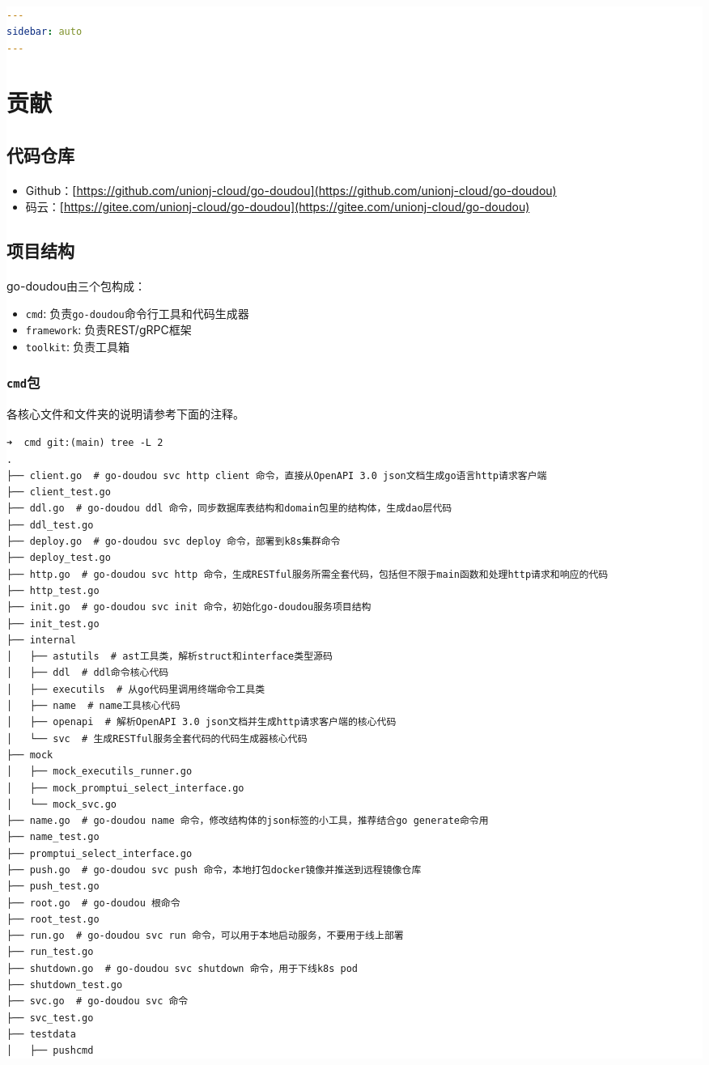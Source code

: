 ```yaml
---
sidebar: auto
---
```


# 贡献

## 代码仓库

- Github：[https://github.com/unionj-cloud/go-doudou](https://github.com/unionj-cloud/go-doudou)
- 码云：[https://gitee.com/unionj-cloud/go-doudou](https://gitee.com/unionj-cloud/go-doudou)
## 项目结构

go-doudou由三个包构成：

- `cmd`: 负责`go-doudou`命令行工具和代码生成器
- `framework`: 负责REST/gRPC框架 
- `toolkit`: 负责工具箱

### `cmd`包

各核心文件和文件夹的说明请参考下面的注释。

```shell
➜  cmd git:(main) tree -L 2
.
├── client.go  # go-doudou svc http client 命令，直接从OpenAPI 3.0 json文档生成go语言http请求客户端
├── client_test.go
├── ddl.go  # go-doudou ddl 命令，同步数据库表结构和domain包里的结构体，生成dao层代码
├── ddl_test.go
├── deploy.go  # go-doudou svc deploy 命令，部署到k8s集群命令
├── deploy_test.go
├── http.go  # go-doudou svc http 命令，生成RESTful服务所需全套代码，包括但不限于main函数和处理http请求和响应的代码
├── http_test.go
├── init.go  # go-doudou svc init 命令，初始化go-doudou服务项目结构
├── init_test.go
├── internal
│   ├── astutils  # ast工具类，解析struct和interface类型源码
│   ├── ddl  # ddl命令核心代码
│   ├── executils  # 从go代码里调用终端命令工具类
│   ├── name  # name工具核心代码
│   ├── openapi  # 解析OpenAPI 3.0 json文档并生成http请求客户端的核心代码
│   └── svc  # 生成RESTful服务全套代码的代码生成器核心代码 
├── mock
│   ├── mock_executils_runner.go
│   ├── mock_promptui_select_interface.go
│   └── mock_svc.go
├── name.go  # go-doudou name 命令，修改结构体的json标签的小工具，推荐结合go generate命令用
├── name_test.go
├── promptui_select_interface.go
├── push.go  # go-doudou svc push 命令，本地打包docker镜像并推送到远程镜像仓库
├── push_test.go
├── root.go  # go-doudou 根命令
├── root_test.go
├── run.go  # go-doudou svc run 命令，可以用于本地启动服务，不要用于线上部署
├── run_test.go
├── shutdown.go  # go-doudou svc shutdown 命令，用于下线k8s pod
├── shutdown_test.go
├── svc.go  # go-doudou svc 命令
├── svc_test.go
├── testdata
│   ├── pushcmd
```